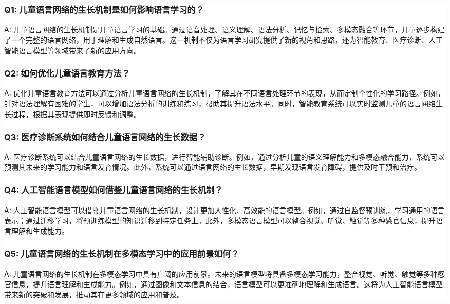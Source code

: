 ### Q1: 儿童语言网络的生长机制是如何影响语言学习的？

A: 儿童语言网络的生长机制是儿童语言学习的基础。通过语音处理、语义理解、语法分析、记忆与检索、多模态融合等环节，儿童逐步构建了一个完整的语言网络，用于理解和生成自然语言。这一机制不仅为语言学习研究提供了新的视角和思路，还为智能教育、医疗诊断、人工智能语言模型等领域带来了新的应用方向。

### Q2: 如何优化儿童语言教育方法？

A: 优化儿童语言教育方法可以通过分析儿童语言网络的生长机制，了解其在不同语言处理环节的表现，从而定制个性化的学习路径。例如，针对语法理解有困难的学生，可以增加语法分析的训练和练习，帮助其提升语法水平。同时，智能教育系统可以实时监测儿童的语言网络生长过程，根据其表现提供即时反馈和调整。

### Q3: 医疗诊断系统如何结合儿童语言网络的生长数据？

A: 医疗诊断系统可以结合儿童语言网络的生长数据，进行智能辅助诊断。例如，通过分析儿童的语义理解能力和多模态融合能力，系统可以预测其未来的学习能力和语言发育情况。此外，系统可以通过语言网络的生长数据，早期发现语言发育障碍，提供及时干预和治疗。

### Q4: 人工智能语言模型如何借鉴儿童语言网络的生长机制？

A: 人工智能语言模型可以借鉴儿童语言网络的生长机制，设计更加人性化、高效能的语言模型。例如，通过自监督预训练，学习通用的语言表示；通过迁移学习，将预训练模型的知识迁移到特定任务上。此外，多模态语言模型可以整合视觉、听觉、触觉等多种感官信息，提升语言理解和生成能力。

### Q5: 儿童语言网络的生长机制在多模态学习中的应用前景如何？

A: 儿童语言网络的生长机制在多模态学习中具有广阔的应用前景。未来的语言模型将具备多模态学习能力，整合视觉、听觉、触觉等多种感官信息，提升语言理解和生成能力。例如，通过图像和文本信息的结合，语言模型可以更准确地理解和生成语言。这将为人工智能语言模型带来新的突破和发展，推动其在更多领域的应用和普及。

